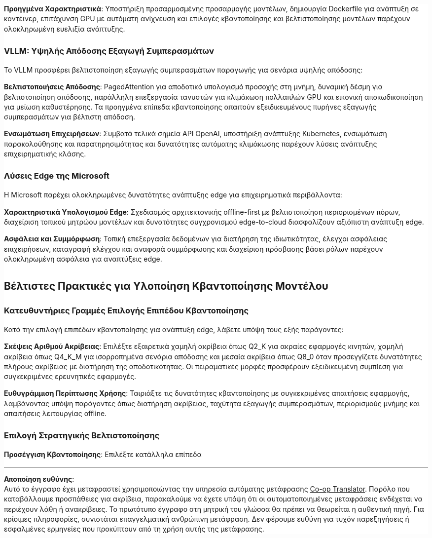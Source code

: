 **Προηγμένα Χαρακτηριστικά**: Υποστήριξη προσαρμοσμένης προσαρμογής μοντέλων, δημιουργία Dockerfile για ανάπτυξη σε κοντέινερ, επιτάχυνση GPU με αυτόματη ανίχνευση και επιλογές κβαντοποίησης και βελτιστοποίησης μοντέλων παρέχουν ολοκληρωμένη ευελιξία ανάπτυξης.

### VLLM: Υψηλής Απόδοσης Εξαγωγή Συμπερασμάτων

Το VLLM προσφέρει βελτιστοποίηση εξαγωγής συμπερασμάτων παραγωγής για σενάρια υψηλής απόδοσης:

**Βελτιστοποιήσεις Απόδοσης**: PagedAttention για αποδοτικό υπολογισμό προσοχής στη μνήμη, δυναμική δέσμη για βελτιστοποίηση απόδοσης, παράλληλη επεξεργασία τανυστών για κλιμάκωση πολλαπλών GPU και εικονική αποκωδικοποίηση για μείωση καθυστέρησης. Τα προηγμένα επίπεδα κβαντοποίησης απαιτούν εξειδικευμένους πυρήνες εξαγωγής συμπερασμάτων για βέλτιστη απόδοση.

**Ενσωμάτωση Επιχειρήσεων**: Συμβατά τελικά σημεία API OpenAI, υποστήριξη ανάπτυξης Kubernetes, ενσωμάτωση παρακολούθησης και παρατηρησιμότητας και δυνατότητες αυτόματης κλιμάκωσης παρέχουν λύσεις ανάπτυξης επιχειρηματικής κλάσης.

### Λύσεις Edge της Microsoft

Η Microsoft παρέχει ολοκληρωμένες δυνατότητες ανάπτυξης edge για επιχειρηματικά περιβάλλοντα:

**Χαρακτηριστικά Υπολογισμού Edge**: Σχεδιασμός αρχιτεκτονικής offline-first με βελτιστοποίηση περιορισμένων πόρων, διαχείριση τοπικού μητρώου μοντέλων και δυνατότητες συγχρονισμού edge-to-cloud διασφαλίζουν αξιόπιστη ανάπτυξη edge.

**Ασφάλεια και Συμμόρφωση**: Τοπική επεξεργασία δεδομένων για διατήρηση της ιδιωτικότητας, έλεγχοι ασφάλειας επιχειρήσεων, καταγραφή ελέγχου και αναφορά συμμόρφωσης και διαχείριση πρόσβασης βάσει ρόλων παρέχουν ολοκληρωμένη ασφάλεια για αναπτύξεις edge.

## Βέλτιστες Πρακτικές για Υλοποίηση Κβαντοποίησης Μοντέλου

### Κατευθυντήριες Γραμμές Επιλογής Επιπέδου Κβαντοποίησης

Κατά την επιλογή επιπέδων κβαντοποίησης για ανάπτυξη edge, λάβετε υπόψη τους εξής παράγοντες:

**Σκέψεις Αριθμού Ακρίβειας**: Επιλέξτε εξαιρετικά χαμηλή ακρίβεια όπως Q2_K για ακραίες εφαρμογές κινητών, χαμηλή ακρίβεια όπως Q4_K_M για ισορροπημένα σενάρια απόδοσης και μεσαία ακρίβεια όπως Q8_0 όταν προσεγγίζετε δυνατότητες πλήρους ακρίβειας με διατήρηση της αποδοτικότητας. Οι πειραματικές μορφές προσφέρουν εξειδικευμένη συμπίεση για συγκεκριμένες ερευνητικές εφαρμογές.

**Ευθυγράμμιση Περίπτωσης Χρήσης**: Ταιριάξτε τις δυνατότητες κβαντοποίησης με συγκεκριμένες απαιτήσεις εφαρμογής, λαμβάνοντας υπόψη παράγοντες όπως διατήρηση ακρίβειας, ταχύτητα εξαγωγής συμπερασμάτων, περιορισμούς μνήμης και απαιτήσεις λειτουργίας offline.

### Επιλογή Στρατηγικής Βελτιστοποίησης

**Προσέγγιση Κβαντοποίησης**: Επιλέξτε κατάλληλα επίπεδα

---

**Αποποίηση ευθύνης**:  
Αυτό το έγγραφο έχει μεταφραστεί χρησιμοποιώντας την υπηρεσία αυτόματης μετάφρασης [Co-op Translator](https://github.com/Azure/co-op-translator). Παρόλο που καταβάλλουμε προσπάθειες για ακρίβεια, παρακαλούμε να έχετε υπόψη ότι οι αυτοματοποιημένες μεταφράσεις ενδέχεται να περιέχουν λάθη ή ανακρίβειες. Το πρωτότυπο έγγραφο στη μητρική του γλώσσα θα πρέπει να θεωρείται η αυθεντική πηγή. Για κρίσιμες πληροφορίες, συνιστάται επαγγελματική ανθρώπινη μετάφραση. Δεν φέρουμε ευθύνη για τυχόν παρεξηγήσεις ή εσφαλμένες ερμηνείες που προκύπτουν από τη χρήση αυτής της μετάφρασης.